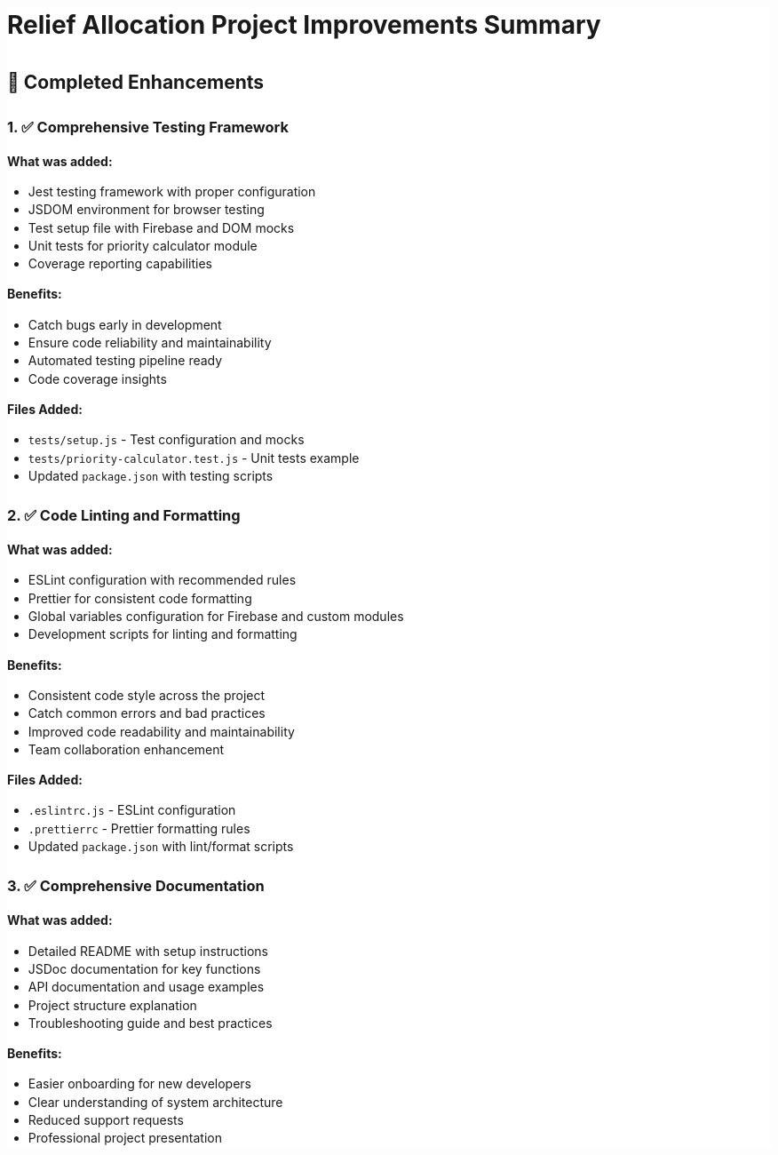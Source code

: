 # Relief Allocation Project Improvements Summary

## 🎉 Completed Enhancements

### 1. ✅ Comprehensive Testing Framework
**What was added:**
- Jest testing framework with proper configuration
- JSDOM environment for browser testing
- Test setup file with Firebase and DOM mocks
- Unit tests for priority calculator module
- Coverage reporting capabilities

**Benefits:**
- Catch bugs early in development
- Ensure code reliability and maintainability  
- Automated testing pipeline ready
- Code coverage insights

**Files Added:**
- `tests/setup.js` - Test configuration and mocks
- `tests/priority-calculator.test.js` - Unit tests example
- Updated `package.json` with testing scripts

### 2. ✅ Code Linting and Formatting
**What was added:**
- ESLint configuration with recommended rules
- Prettier for consistent code formatting
- Global variables configuration for Firebase and custom modules
- Development scripts for linting and formatting

**Benefits:**
- Consistent code style across the project
- Catch common errors and bad practices
- Improved code readability and maintainability
- Team collaboration enhancement

**Files Added:**
- `.eslintrc.js` - ESLint configuration
- `.prettierrc` - Prettier formatting rules
- Updated `package.json` with lint/format scripts

### 3. ✅ Comprehensive Documentation  
**What was added:**
- Detailed README with setup instructions
- JSDoc documentation for key functions
- API documentation and usage examples
- Project structure explanation
- Troubleshooting guide and best practices

**Benefits:**
- Easier onboarding for new developers
- Clear understanding of system architecture
- Reduced support requests
- Professional project presentation
